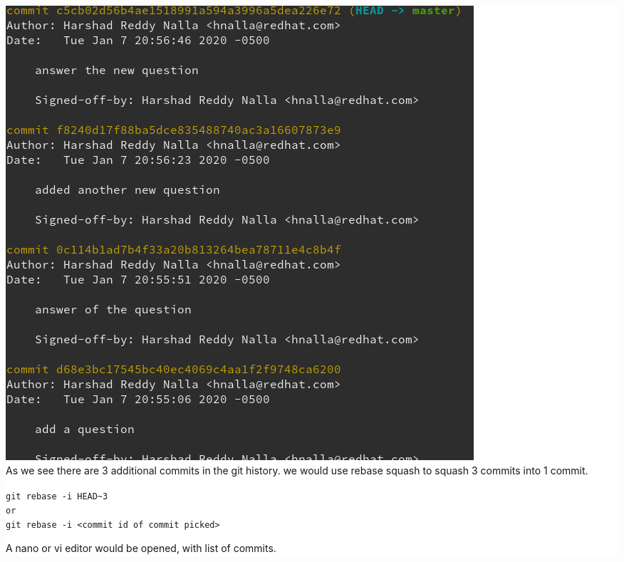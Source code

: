 ![PACSPull Plugin](images/git-log.png)<br>
As we see there are 3 additional commits in the git history. we would use rebase squash to squash 3 commits into 1 commit.

```
git rebase -i HEAD~3
or
git rebase -i <commit id of commit picked>
```

A nano or vi editor would be opened, with list of commits.<br>
